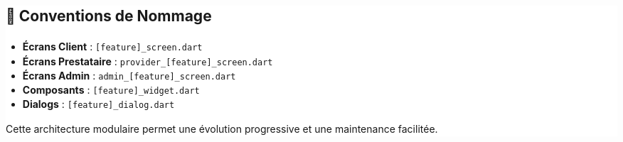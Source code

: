 ```dart
```

## 📐 Conventions de Nommage

- **Écrans Client** : `[feature]_screen.dart`
- **Écrans Prestataire** : `provider_[feature]_screen.dart`
- **Écrans Admin** : `admin_[feature]_screen.dart`
- **Composants** : `[feature]_widget.dart`
- **Dialogs** : `[feature]_dialog.dart`

Cette architecture modulaire permet une évolution progressive et une maintenance facilitée.
